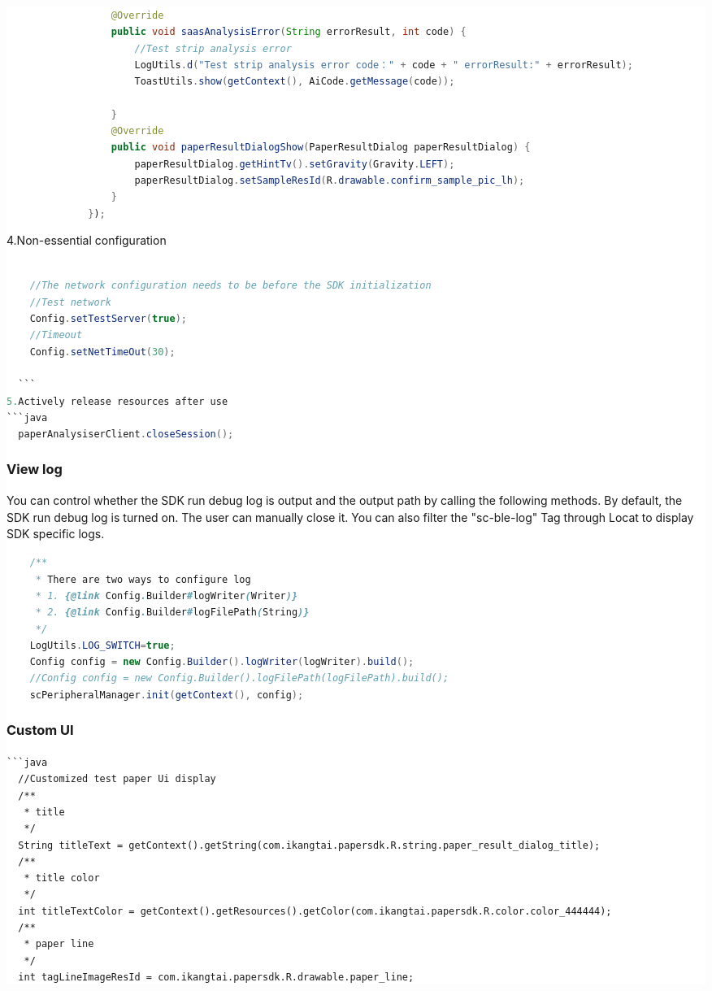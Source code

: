   ```java
                    @Override
                    public void saasAnalysisError(String errorResult, int code) {
                        //Test strip analysis error
                        LogUtils.d("Test strip analysis error code：" + code + " errorResult:" + errorResult);
                        ToastUtils.show(getContext(), AiCode.getMessage(code));

                    }
                    @Override
                    public void paperResultDialogShow(PaperResultDialog paperResultDialog) {
                        paperResultDialog.getHintTv().setGravity(Gravity.LEFT);
                        paperResultDialog.setSampleResId(R.drawable.confirm_sample_pic_lh);
                    }
                });
  ```
  4.Non-essential configuration
  ```java

      //The network configuration needs to be before the SDK initialization
      //Test network
      Config.setTestServer(true);
      //Timeout
      Config.setNetTimeOut(30);

    ```
  5.Actively release resources after use
  ```java
    paperAnalysiserClient.closeSession();
  ```
### View log
  You can control whether the SDK run debug log is output and the output path by calling the following methods. By default, the SDK run debug log is turned on. The user can manually close it.
  You can also filter the "sc-ble-log" Tag through Locat to display SDK specific logs.

  ```java
      /**
       * There are two ways to configure log
       * 1. {@link Config.Builder#logWriter(Writer)}
       * 2. {@link Config.Builder#logFilePath(String)}
       */
      LogUtils.LOG_SWITCH=true;
      Config config = new Config.Builder().logWriter(logWriter).build();
      //Config config = new Config.Builder().logFilePath(logFilePath).build();
      scPeripheralManager.init(getContext(), config);
  ```

### Custom UI
    ```java
      //Customized test paper Ui display
      /**
       * title
       */
      String titleText = getContext().getString(com.ikangtai.papersdk.R.string.paper_result_dialog_title);
      /**
       * title color
       */
      int titleTextColor = getContext().getResources().getColor(com.ikangtai.papersdk.R.color.color_444444);
      /**
       * paper line
       */
      int tagLineImageResId = com.ikangtai.papersdk.R.drawable.paper_line;